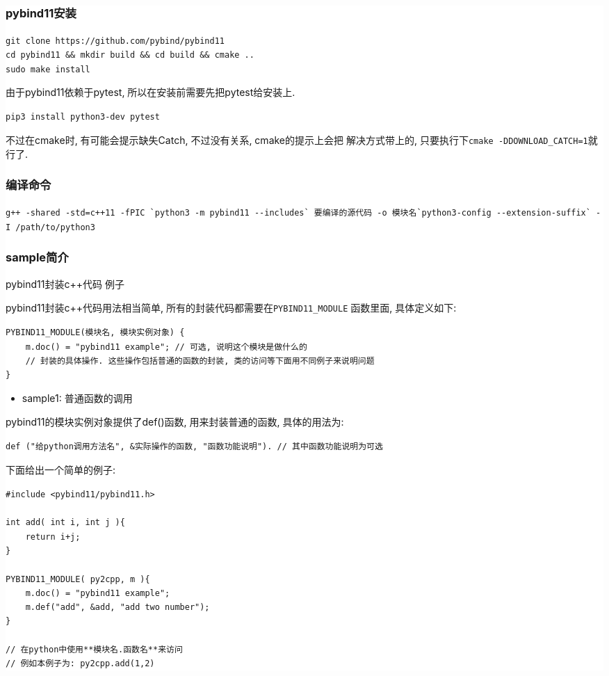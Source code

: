 ### pybind11安装

```
git clone https://github.com/pybind/pybind11
cd pybind11 && mkdir build && cd build && cmake ..  
sudo make install
```

由于pybind11依赖于pytest, 所以在安装前需要先把pytest给安装上.

```
pip3 install python3-dev pytest
```

不过在cmake时, 有可能会提示缺失Catch, 不过没有关系, cmake的提示上会把
解决方式带上的, 只要执行下`cmake -DDOWNLOAD_CATCH=1`就行了.

### 编译命令

```
g++ -shared -std=c++11 -fPIC `python3 -m pybind11 --includes` 要编译的源代码 -o 模块名`python3-config --extension-suffix` -I /path/to/python3
```

### sample简介

pybind11封装c++代码 例子

pybind11封装c++代码用法相当简单, 所有的封装代码都需要在`PYBIND11_MODULE` 函数里面, 具体定义如下:

```
PYBIND11_MODULE(模块名, 模块实例对象) {
    m.doc() = "pybind11 example"; // 可选, 说明这个模块是做什么的
    // 封装的具体操作. 这些操作包括普通的函数的封装, 类的访问等下面用不同例子来说明问题
}
```

- sample1: 普通函数的调用

pybind11的模块实例对象提供了def()函数, 用来封装普通的函数, 具体的用法为:

```
def ("给python调用方法名", &实际操作的函数, "函数功能说明"). // 其中函数功能说明为可选
```

下面给出一个简单的例子:

```
#include <pybind11/pybind11.h>

int add( int i, int j ){
    return i+j;
}

PYBIND11_MODULE( py2cpp, m ){
    m.doc() = "pybind11 example";
    m.def("add", &add, "add two number");
}

// 在python中使用**模块名.函数名**来访问
// 例如本例子为: py2cpp.add(1,2)
```
